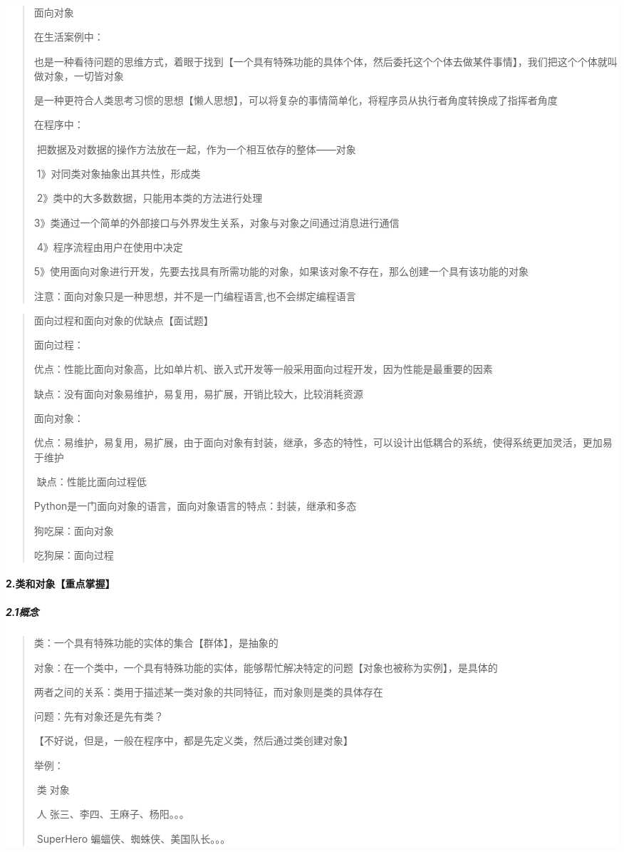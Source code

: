 > 面向对象
>
> 在生活案例中：	
>
> ​	也是一种看待问题的思维方式，着眼于找到【一个具有特殊功能的具体个体，然后委托这个个体去做某件事情】，我们把这个个体就叫做对象，一切皆对象
>
> ​	是一种更符合人类思考习惯的思想【懒人思想】，可以将复杂的事情简单化，将程序员从执行者角度转换成了指挥者角度
>
> 在程序中：
>
> ​	把数据及对数据的操作方法放在一起，作为一个相互依存的整体——对象
>
> ​	1》对同类对象抽象出其共性，形成类
>
> ​	2》类中的大多数数据，只能用本类的方法进行处理
>
> ​	3》类通过一个简单的外部接口与外界发生关系，对象与对象之间通过消息进行通信
>
> ​	4》程序流程由用户在使用中决定
>
> ​	5》使用面向对象进行开发，先要去找具有所需功能的对象，如果该对象不存在，那么创建一个具有该功能的对象
>
> ​	注意：面向对象只是一种思想，并不是一门编程语言,也不会绑定编程语言

> 面向过程和面向对象的优缺点【面试题】
>
> 面向过程：
>
> ​	优点：性能比面向对象高，比如单片机、嵌入式开发等一般采用面向过程开发，因为性能是最重要的因素
>
> ​	缺点：没有面向对象易维护，易复用，易扩展，开销比较大，比较消耗资源
>
> 面向对象：
>
> ​	优点：易维护，易复用，易扩展，由于面向对象有封装，继承，多态的特性，可以设计出低耦合的系统，使得系统更加灵活，更加易于维护
>
> ​	缺点：性能比面向过程低
>
> Python是一门面向对象的语言，面向对象语言的特点：封装，继承和多态
>
> 狗吃屎：面向对象
>
> 吃狗屎：面向过程

#### 2.类和对象【重点掌握】

##### 2.1概念

> 类：一个具有特殊功能的实体的集合【群体】，是抽象的
>
> 对象：在一个类中，一个具有特殊功能的实体，能够帮忙解决特定的问题【对象也被称为实例】，是具体的
>
> 两者之间的关系：类用于描述某一类对象的共同特征，而对象则是类的具体存在
>
> 问题：先有对象还是先有类？
>
> 【不好说，但是，一般在程序中，都是先定义类，然后通过类创建对象】
>
> 举例：
>
> ​				类								对象
>
> ​				人							张三、李四、王麻子、杨阳。。。
>
> ​				SuperHero             			蝙蝠侠、蜘蛛侠、美国队长。。。